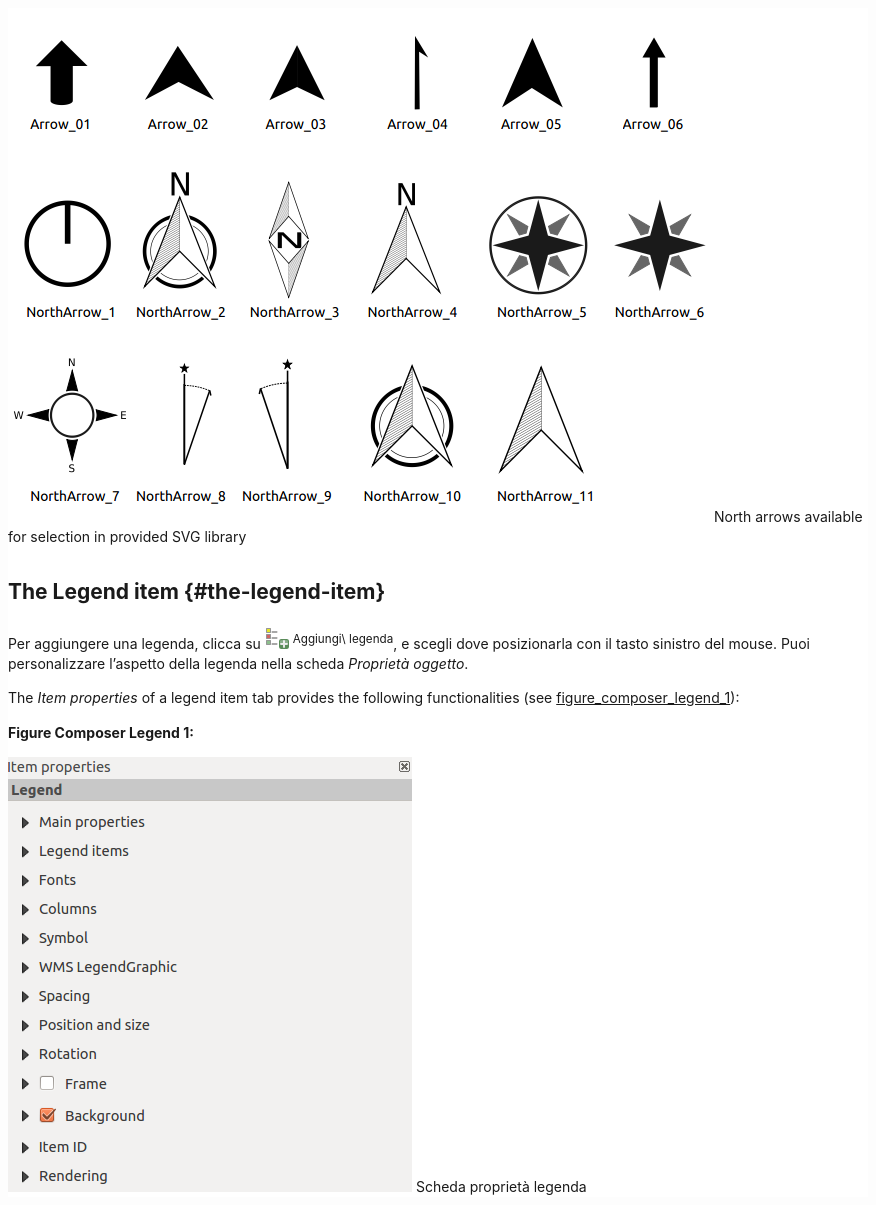 ![](../../images/north_arrows.png)
North arrows available for selection in provided SVG library


## The Legend item {#the-legend-item}

Per aggiungere una legenda, clicca su <a href="../../images/mActionAddLegend.png" class="reference internal"><img src="../../images/mActionAddLegend.png" alt="mActionAddLegend" /></a> <sup>Aggiungi\\ legenda</sup>, e scegli dove posizionarla con il tasto sinistro del mouse. Puoi personalizzare l’aspetto della legenda nella scheda *Proprietà oggetto*.

The *Item properties* of a legend item tab provides the following functionalities (see <a href="#figure-composer-legend-1" class="reference internal">figure_composer_legend_1</a>):

**Figure Composer Legend 1:**

![](../../images/print_composer_legend1.png)
Scheda proprietà legenda 